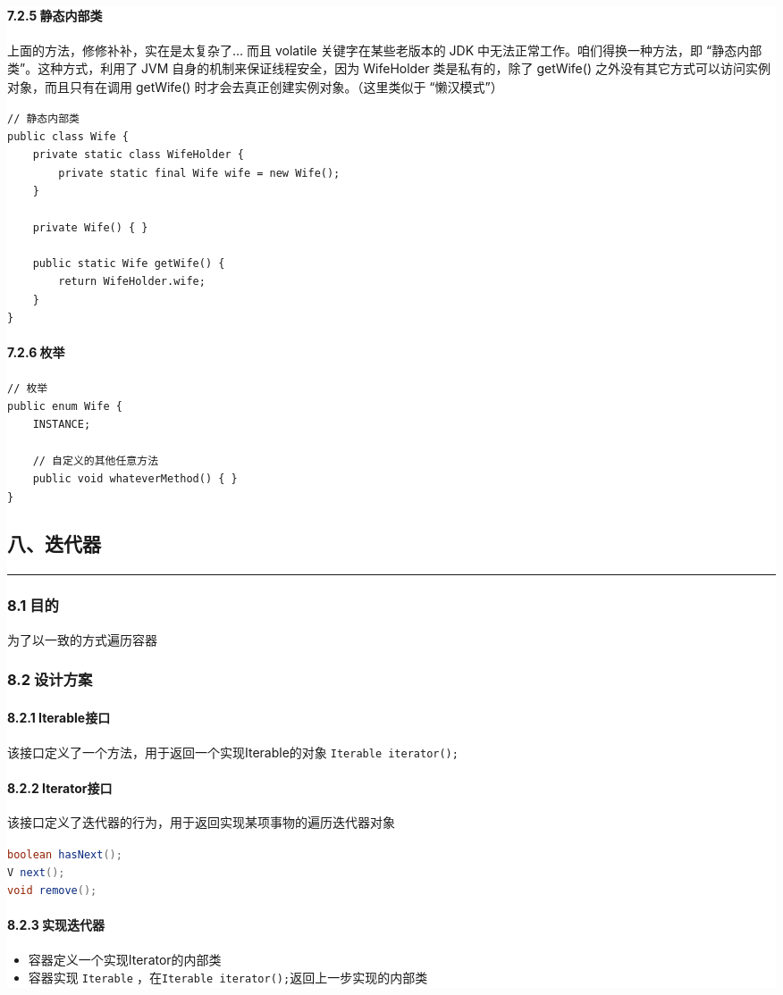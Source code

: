 #### 7.2.5 静态内部类
上面的方法，修修补补，实在是太复杂了... 而且 volatile 关键字在某些老版本的 JDK 中无法正常工作。咱们得换一种方法，即 “静态内部类”。这种方式，利用了 JVM 自身的机制来保证线程安全，因为 WifeHolder 类是私有的，除了 getWife() 之外没有其它方式可以访问实例对象，而且只有在调用 getWife() 时才会去真正创建实例对象。（这里类似于 “懒汉模式”）
```
// 静态内部类
public class Wife {
    private static class WifeHolder {
        private static final Wife wife = new Wife();
    }

    private Wife() { }

    public static Wife getWife() {
        return WifeHolder.wife;
    }
}
```



#### 7.2.6 枚举
```
// 枚举
public enum Wife {
    INSTANCE;

    // 自定义的其他任意方法
    public void whateverMethod() { }
}
```


## 八、迭代器
**********************************
### 8.1 目的
为了以一致的方式遍历容器

### 8.2 设计方案
#### 8.2.1 Iterable接口
该接口定义了一个方法，用于返回一个实现Iterable的对象
`Iterable iterator();`

#### 8.2.2 Iterator接口
该接口定义了迭代器的行为，用于返回实现某项事物的遍历迭代器对象
```java
boolean hasNext();
V next();
void remove();
```

#### 8.2.3 实现迭代器
* 容器定义一个实现Iterator的内部类
* 容器实现 `Iterable` ，在`Iterable iterator();`返回上一步实现的内部类
